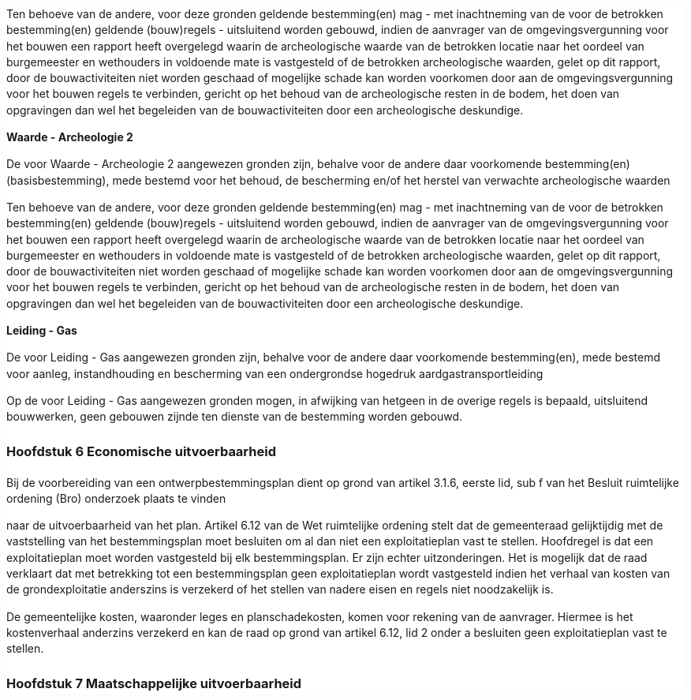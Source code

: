 Ten behoeve van de andere, voor deze gronden geldende bestemming(en) mag \- met inachtneming van de voor de betrokken bestemming(en) geldende (bouw)regels \- uitsluitend worden gebouwd, indien de aanvrager van de omgevingsvergunning voor het bouwen een rapport heeft overgelegd waarin de archeologische waarde van de betrokken locatie naar het oordeel van burgemeester en wethouders in voldoende mate is vastgesteld of de betrokken archeologische waarden, gelet op dit rapport, door de bouwactiviteiten niet worden geschaad of mogelijke schade kan worden voorkomen door aan de omgevingsvergunning voor het bouwen regels te verbinden, gericht op het behoud van de archeologische resten in de bodem, het doen van opgravingen dan wel het begeleiden van de bouwactiviteiten door een archeologische deskundige.

**Waarde \- Archeologie 2**

De voor Waarde \- Archeologie 2 aangewezen gronden zijn, behalve voor de andere daar voorkomende bestemming(en) (basisbestemming), mede bestemd voor het behoud, de bescherming en/of het herstel van verwachte archeologische waarden

Ten behoeve van de andere, voor deze gronden geldende bestemming(en) mag \- met inachtneming van de voor de betrokken bestemming(en) geldende (bouw)regels \- uitsluitend worden gebouwd, indien de aanvrager van de omgevingsvergunning voor het bouwen een rapport heeft overgelegd waarin de archeologische waarde van de betrokken locatie naar het oordeel van burgemeester en wethouders in voldoende mate is vastgesteld of de betrokken archeologische waarden, gelet op dit rapport, door de bouwactiviteiten niet worden geschaad of mogelijke schade kan worden voorkomen door aan de omgevingsvergunning voor het bouwen regels te verbinden, gericht op het behoud van de archeologische resten in de bodem, het doen van opgravingen dan wel het begeleiden van de bouwactiviteiten door een archeologische deskundige.

**Leiding \- Gas**

De voor Leiding \- Gas aangewezen gronden zijn, behalve voor de andere daar voorkomende bestemming(en), mede bestemd voor aanleg, instandhouding en bescherming van een ondergrondse hogedruk aardgastransportleiding

Op de voor Leiding \- Gas aangewezen gronden mogen, in afwijking van hetgeen in de overige regels is bepaald, uitsluitend bouwwerken, geen gebouwen zijnde ten dienste van de bestemming worden gebouwd.

### Hoofdstuk 6 Economische uitvoerbaarheid

Bij de voorbereiding van een ontwerpbestemmingsplan dient op grond van artikel 3\.1\.6, eerste lid, sub f van het Besluit ruimtelijke ordening (Bro) onderzoek plaats te vinden

naar de uitvoerbaarheid van het plan. Artikel 6\.12 van de Wet ruimtelijke ordening stelt dat de gemeenteraad gelijktijdig met de vaststelling van het bestemmingsplan moet besluiten om al dan niet een exploitatieplan vast te stellen. Hoofdregel is dat een exploitatieplan moet worden vastgesteld bij elk bestemmingsplan. Er zijn echter uitzonderingen. Het is mogelijk dat de raad verklaart dat met betrekking tot een bestemmingsplan geen exploitatieplan wordt vastgesteld indien het verhaal van kosten van de grondexploitatie anderszins is verzekerd of het stellen van nadere eisen en regels niet noodzakelijk is.

De gemeentelijke kosten, waaronder leges en planschadekosten, komen voor rekening van de aanvrager. Hiermee is het kostenverhaal anderzins verzekerd en kan de raad op grond van artikel 6\.12, lid 2 onder a besluiten geen exploitatieplan vast te stellen.

### Hoofdstuk 7 Maatschappelijke uitvoerbaarheid
